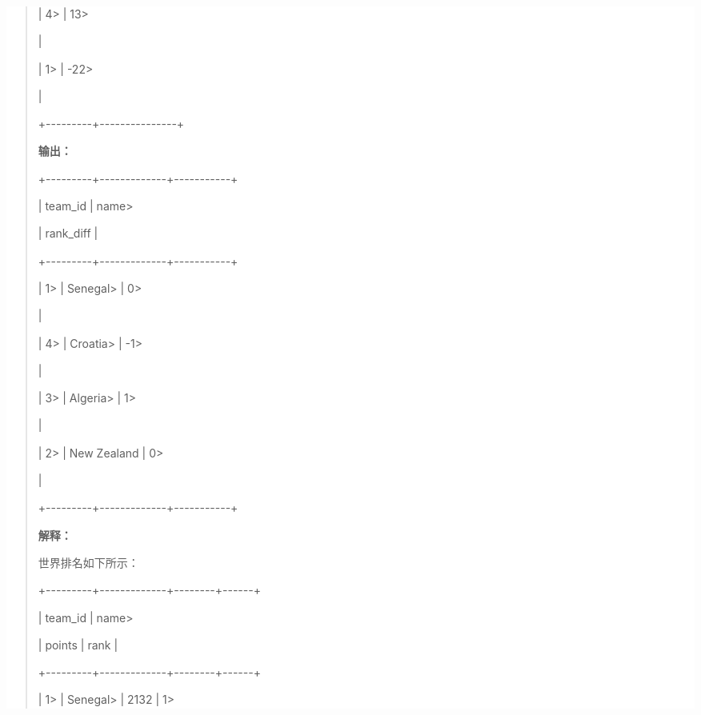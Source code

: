 > 
> | 4> 
>    | 13> 
> > 
> > 
> |
> 
> | 1> 
>    | -22> 
> > 
>    |
> 
> +---------+---------------+
> 
> **输出：**
> 
> +---------+-------------+-----------+
> 
> | team_id | name> 
> > 
> | rank_diff |
> 
> +---------+-------------+-----------+
> 
> | 1> 
>    | Senegal> 
>  | 0> 
> > 
>  |
> 
> | 4> 
>    | Croatia> 
>  | -1> 
> > 
> |
> 
> | 3> 
>    | Algeria> 
>  | 1> 
> > 
>  |
> 
> | 2> 
>    | New Zealand | 0> 
> > 
>  |
> 
> +---------+-------------+-----------+
> 
> **解释：**
> 
> 世界排名如下所示：
> 
> +---------+-------------+--------+------+
> 
> | team_id | name> 
> > 
> | points | rank |
> 
> +---------+-------------+--------+------+
> 
> | 1> 
>    | Senegal> 
>  | 2132   | 1> 